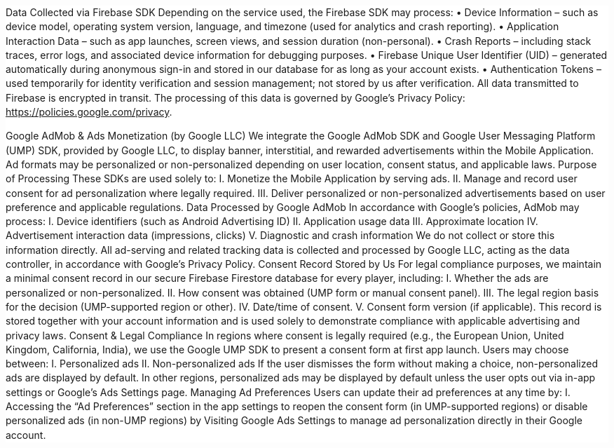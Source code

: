 Data Collected via Firebase SDK
Depending on the service used, the Firebase SDK may process:
•	Device Information – such as device model, operating system version, language, and timezone (used for analytics and crash reporting).
•	Application Interaction Data – such as app launches, screen views, and session duration (non-personal).
•	Crash Reports – including stack traces, error logs, and associated device information for debugging purposes.
•	Firebase Unique User Identifier (UID) – generated automatically during anonymous sign-in and stored in our database for as long as your account exists.
•	Authentication Tokens – used temporarily for identity verification and session management; not stored by us after verification.
All data transmitted to Firebase is encrypted in transit. The processing of this data is governed by Google’s Privacy Policy: https://policies.google.com/privacy.


Google AdMob & Ads Monetization (by Google LLC)
We integrate the Google AdMob SDK and Google User Messaging Platform (UMP) SDK, provided by Google LLC, to display banner, interstitial, and rewarded advertisements within the Mobile Application. Ad formats may be personalized or non-personalized depending on user location, consent status, and applicable laws.
Purpose of Processing
These SDKs are used solely to:
I. Monetize the Mobile Application by serving ads.
II. Manage and record user consent for ad personalization where legally required.
III. Deliver personalized or non-personalized advertisements based on user preference and applicable regulations.
Data Processed by Google AdMob
In accordance with Google’s policies, AdMob may process:
I. Device identifiers (such as Android Advertising ID)
II. Application usage data
III. Approximate location
IV. Advertisement interaction data (impressions, clicks)
V. Diagnostic and crash information
We do not collect or store this information directly. All ad-serving and related tracking data is collected and processed by Google LLC, acting as the data controller, in accordance with Google’s Privacy Policy.
Consent Record Stored by Us
For legal compliance purposes, we maintain a minimal consent record in our secure Firebase Firestore database for every player, including:
I. Whether the ads are personalized or non-personalized.
II. How consent was obtained (UMP form or manual consent panel).
III. The legal region basis for the decision (UMP-supported region or other).
IV. Date/time of consent.
V. Consent form version (if applicable).
This record is stored together with your account information and is used solely to demonstrate compliance with applicable advertising and privacy laws.
Consent & Legal Compliance
In regions where consent is legally required (e.g., the European Union, United Kingdom, California, India), we use the Google UMP SDK to present a consent form at first app launch. Users may choose between:
I. Personalized ads
II. Non-personalized ads
If the user dismisses the form without making a choice, non-personalized ads are displayed by default.
In other regions, personalized ads may be displayed by default unless the user opts out via in-app settings or Google’s Ads Settings page.
Managing Ad Preferences
Users can update their ad preferences at any time by:
I. Accessing the “Ad Preferences” section in the app settings to reopen the consent form (in UMP-supported regions) or disable personalized ads (in non-UMP regions) by Visiting Google Ads Settings to manage ad personalization directly in their Google account.
